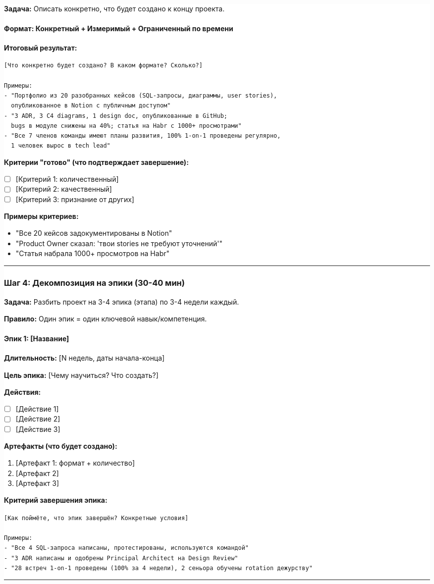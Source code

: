 **Задача:** Описать конкретно, что будет создано к концу проекта.

#### Формат: Конкретный + Измеримый + Ограниченный по времени

**Итоговый результат:**

```
[Что конкретно будет создано? В каком формате? Сколько?]

Примеры:
- "Портфолио из 20 разобранных кейсов (SQL-запросы, диаграммы, user stories), 
  опубликованное в Notion с публичным доступом"
- "3 ADR, 3 C4 diagrams, 1 design doc, опубликованные в GitHub; 
  bugs в модуле снижены на 40%; статья на Habr с 1000+ просмотрами"
- "Все 7 членов команды имеют планы развития, 100% 1-on-1 проведены регулярно, 
  1 человек вырос в tech lead"
```

**Критерии "готово" (что подтверждает завершение):**

- [ ] [Критерий 1: количественный]
- [ ] [Критерий 2: качественный]
- [ ] [Критерий 3: признание от других]

**Примеры критериев:**
- "Все 20 кейсов задокументированы в Notion"
- "Product Owner сказал: 'твои stories не требуют уточнений'"
- "Статья набрала 1000+ просмотров на Habr"

---

### Шаг 4: Декомпозиция на эпики (30-40 мин)

**Задача:** Разбить проект на 3-4 эпика (этапа) по 3-4 недели каждый.

**Правило:** Один эпик = один ключевой навык/компетенция.

#### Эпик 1: [Название]

**Длительность:** [N недель, даты начала-конца]

**Цель эпика:** [Чему научиться? Что создать?]

**Действия:**
- [ ] [Действие 1]
- [ ] [Действие 2]
- [ ] [Действие 3]

**Артефакты (что будет создано):**
1. [Артефакт 1: формат + количество]
2. [Артефакт 2]
3. [Артефакт 3]

**Критерий завершения эпика:**

```
[Как поймёте, что эпик завершён? Конкретные условия]

Примеры:
- "Все 4 SQL-запроса написаны, протестированы, используются командой"
- "3 ADR написаны и одобрены Principal Architect на Design Review"
- "28 встреч 1-on-1 проведены (100% за 4 недели), 2 сеньора обучены rotation дежурству"
```

---